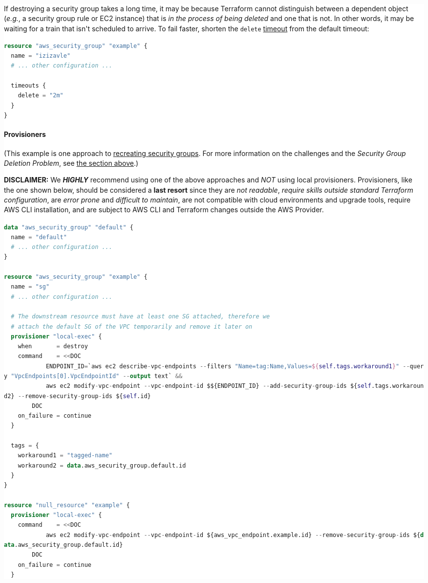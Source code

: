 If destroying a security group takes a long time, it may be because Terraform cannot distinguish between a dependent object (_e.g._, a security group rule or EC2 instance) that is _in the process of being deleted_ and one that is not. In other words, it may be waiting for a train that isn't scheduled to arrive. To fail faster, shorten the `delete` [timeout](https://developer.hashicorp.com/terraform/language/resources/syntax#operation-timeouts) from the default timeout:

```terraform
resource "aws_security_group" "example" {
  name = "izizavle"
  # ... other configuration ...

  timeouts {
    delete = "2m"
  }
}
```

#### Provisioners

(This example is one approach to [recreating security groups](#recreating-a-security-group). For more information on the challenges and the _Security Group Deletion Problem_, see [the section above](#recreating-a-security-group).)

**DISCLAIMER:** We **_HIGHLY_** recommend using one of the above approaches and _NOT_ using local provisioners. Provisioners, like the one shown below, should be considered a **last resort** since they are _not readable_, _require skills outside standard Terraform configuration_, are _error prone_ and _difficult to maintain_, are not compatible with cloud environments and upgrade tools, require AWS CLI installation, and are subject to AWS CLI and Terraform changes outside the AWS Provider.

```terraform
data "aws_security_group" "default" {
  name = "default"
  # ... other configuration ...
}

resource "aws_security_group" "example" {
  name = "sg"
  # ... other configuration ...

  # The downstream resource must have at least one SG attached, therefore we
  # attach the default SG of the VPC temporarily and remove it later on
  provisioner "local-exec" {
    when       = destroy
    command    = <<DOC
            ENDPOINT_ID=`aws ec2 describe-vpc-endpoints --filters "Name=tag:Name,Values=${self.tags.workaround1}" --query "VpcEndpoints[0].VpcEndpointId" --output text` &&
            aws ec2 modify-vpc-endpoint --vpc-endpoint-id $${ENDPOINT_ID} --add-security-group-ids ${self.tags.workaround2} --remove-security-group-ids ${self.id}
        DOC
    on_failure = continue
  }

  tags = {
    workaround1 = "tagged-name"
    workaround2 = data.aws_security_group.default.id
  }
}

resource "null_resource" "example" {
  provisioner "local-exec" {
    command    = <<DOC
            aws ec2 modify-vpc-endpoint --vpc-endpoint-id ${aws_vpc_endpoint.example.id} --remove-security-group-ids ${data.aws_security_group.default.id}
        DOC
    on_failure = continue
  }
```